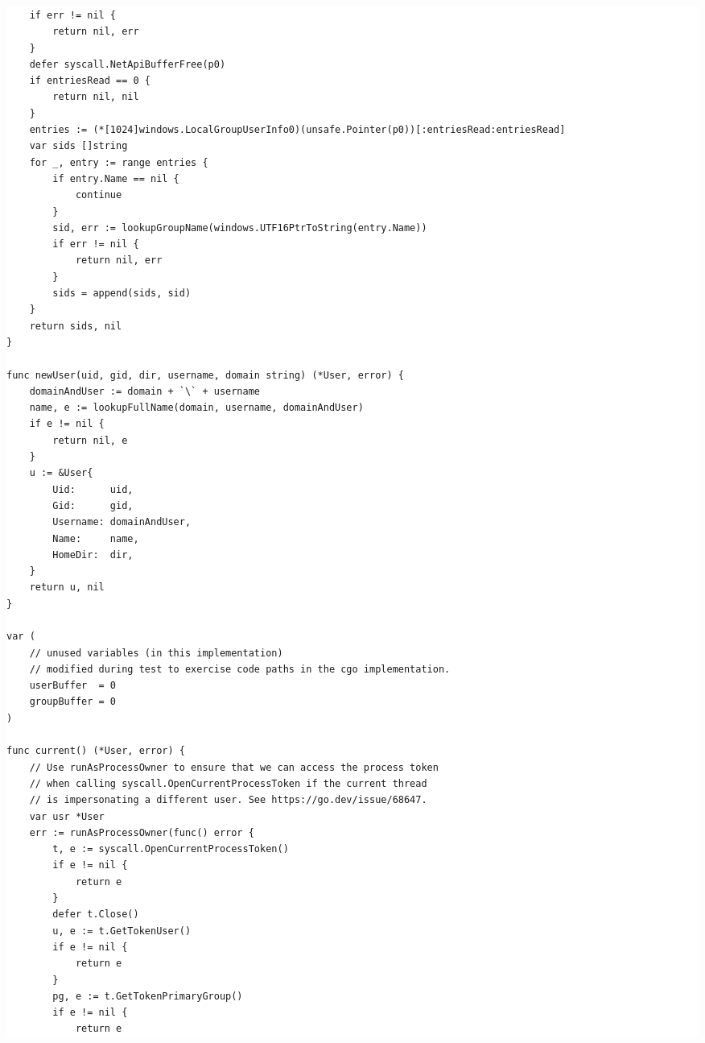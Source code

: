 ```
	if err != nil {
		return nil, err
	}
	defer syscall.NetApiBufferFree(p0)
	if entriesRead == 0 {
		return nil, nil
	}
	entries := (*[1024]windows.LocalGroupUserInfo0)(unsafe.Pointer(p0))[:entriesRead:entriesRead]
	var sids []string
	for _, entry := range entries {
		if entry.Name == nil {
			continue
		}
		sid, err := lookupGroupName(windows.UTF16PtrToString(entry.Name))
		if err != nil {
			return nil, err
		}
		sids = append(sids, sid)
	}
	return sids, nil
}

func newUser(uid, gid, dir, username, domain string) (*User, error) {
	domainAndUser := domain + `\` + username
	name, e := lookupFullName(domain, username, domainAndUser)
	if e != nil {
		return nil, e
	}
	u := &User{
		Uid:      uid,
		Gid:      gid,
		Username: domainAndUser,
		Name:     name,
		HomeDir:  dir,
	}
	return u, nil
}

var (
	// unused variables (in this implementation)
	// modified during test to exercise code paths in the cgo implementation.
	userBuffer  = 0
	groupBuffer = 0
)

func current() (*User, error) {
	// Use runAsProcessOwner to ensure that we can access the process token
	// when calling syscall.OpenCurrentProcessToken if the current thread
	// is impersonating a different user. See https://go.dev/issue/68647.
	var usr *User
	err := runAsProcessOwner(func() error {
		t, e := syscall.OpenCurrentProcessToken()
		if e != nil {
			return e
		}
		defer t.Close()
		u, e := t.GetTokenUser()
		if e != nil {
			return e
		}
		pg, e := t.GetTokenPrimaryGroup()
		if e != nil {
			return e
```